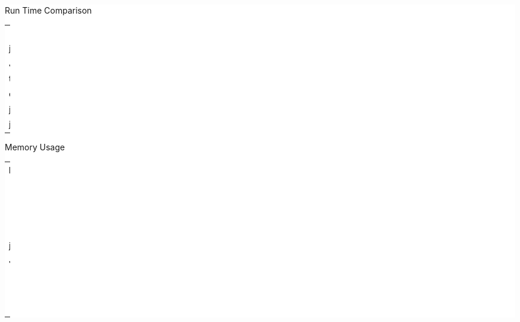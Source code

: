 </table>


Run Time Comparison

<table style="width: 1%">
  <tr>
    <th>Name</th>
    <th style="text-align: right">IPS</th>
    <th style="text-align: right">Slower</th>
  <tr>
    <td style="white-space: nowrap">jiffy</td>
    <td style="white-space: nowrap;text-align: right">1163.05</td>
    <td>&nbsp;</td>
  </tr>

  <tr>
    <td style="white-space: nowrap">Jason</td>
    <td style="white-space: nowrap; text-align: right">416.91</td>
    <td style="white-space: nowrap; text-align: right">2.79x</td>
  </tr>

  <tr>
    <td style="white-space: nowrap">thoas</td>
    <td style="white-space: nowrap; text-align: right">396.88</td>
    <td style="white-space: nowrap; text-align: right">2.93x</td>
  </tr>

  <tr>
    <td style="white-space: nowrap">euneus</td>
    <td style="white-space: nowrap; text-align: right">335.54</td>
    <td style="white-space: nowrap; text-align: right">3.47x</td>
  </tr>

  <tr>
    <td style="white-space: nowrap">jsone</td>
    <td style="white-space: nowrap; text-align: right">212.68</td>
    <td style="white-space: nowrap; text-align: right">5.47x</td>
  </tr>

  <tr>
    <td style="white-space: nowrap">jsx</td>
    <td style="white-space: nowrap; text-align: right">79.30</td>
    <td style="white-space: nowrap; text-align: right">14.67x</td>
  </tr>

</table>



Memory Usage

<table style="width: 1%">
  <tr>
    <th>Name</th>
    <th style="text-align: right">Average</th>
    <th style="text-align: right">Factor</th>
  </tr>
  <tr>
    <td style="white-space: nowrap">jiffy</td>
    <td style="white-space: nowrap">0.114 MB</td>
    <td>&nbsp;</td>
  </tr>
    <tr>
    <td style="white-space: nowrap">Jason</td>
    <td style="white-space: nowrap">0.84 MB</td>
    <td>7.38x</td>
  </tr>
    <tr>